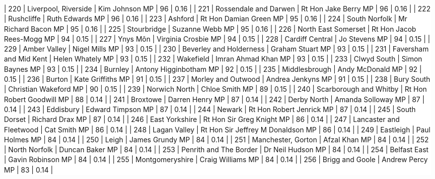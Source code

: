 | 220 | Liverpool, Riverside | Kim Johnson MP | 96 | 0.16 |
| 221 | Rossendale and Darwen | Rt Hon Jake Berry MP | 96 | 0.16 |
| 222 | Rushcliffe | Ruth Edwards MP | 96 | 0.16 |
| 223 | Ashford | Rt Hon Damian Green MP | 95 | 0.16 |
| 224 | South Norfolk | Mr Richard Bacon MP | 95 | 0.16 |
| 225 | Stourbridge | Suzanne Webb MP | 95 | 0.16 |
| 226 | North East Somerset | Rt Hon Jacob Rees-Mogg MP | 94 | 0.15 |
| 227 | Ynys Môn | Virginia Crosbie MP | 94 | 0.15 |
| 228 | Cardiff Central | Jo Stevens MP | 94 | 0.15 |
| 229 | Amber Valley | Nigel Mills MP | 93 | 0.15 |
| 230 | Beverley and Holderness | Graham Stuart MP | 93 | 0.15 |
| 231 | Faversham and Mid Kent | Helen Whately MP | 93 | 0.15 |
| 232 | Wakefield | Imran Ahmad Khan MP | 93 | 0.15 |
| 233 | Clwyd South | Simon Baynes MP | 93 | 0.15 |
| 234 | Burnley | Antony Higginbotham MP | 92 | 0.15 |
| 235 | Middlesbrough | Andy McDonald MP | 92 | 0.15 |
| 236 | Burton | Kate Griffiths MP | 91 | 0.15 |
| 237 | Morley and Outwood | Andrea Jenkyns MP | 91 | 0.15 |
| 238 | Bury South | Christian Wakeford MP | 90 | 0.15 |
| 239 | Norwich North | Chloe Smith MP | 89 | 0.15 |
| 240 | Scarborough and Whitby | Rt Hon Robert Goodwill MP | 88 | 0.14 |
| 241 | Broxtowe | Darren Henry MP | 87 | 0.14 |
| 242 | Derby North | Amanda Solloway MP | 87 | 0.14 |
| 243 | Eddisbury | Edward Timpson MP | 87 | 0.14 |
| 244 | Newark | Rt Hon Robert Jenrick MP | 87 | 0.14 |
| 245 | South Dorset | Richard Drax MP | 87 | 0.14 |
| 246 | East Yorkshire | Rt Hon Sir Greg Knight MP | 86 | 0.14 |
| 247 | Lancaster and Fleetwood | Cat Smith MP | 86 | 0.14 |
| 248 | Lagan Valley | Rt Hon Sir Jeffrey M Donaldson MP | 86 | 0.14 |
| 249 | Eastleigh | Paul Holmes MP | 84 | 0.14 |
| 250 | Leigh | James Grundy MP | 84 | 0.14 |
| 251 | Manchester, Gorton | Afzal Khan MP | 84 | 0.14 |
| 252 | North Norfolk | Duncan Baker MP | 84 | 0.14 |
| 253 | Penrith and The Border | Dr Neil Hudson MP | 84 | 0.14 |
| 254 | Belfast East | Gavin Robinson MP | 84 | 0.14 |
| 255 | Montgomeryshire | Craig Williams MP | 84 | 0.14 |
| 256 | Brigg and Goole | Andrew Percy MP | 83 | 0.14 |